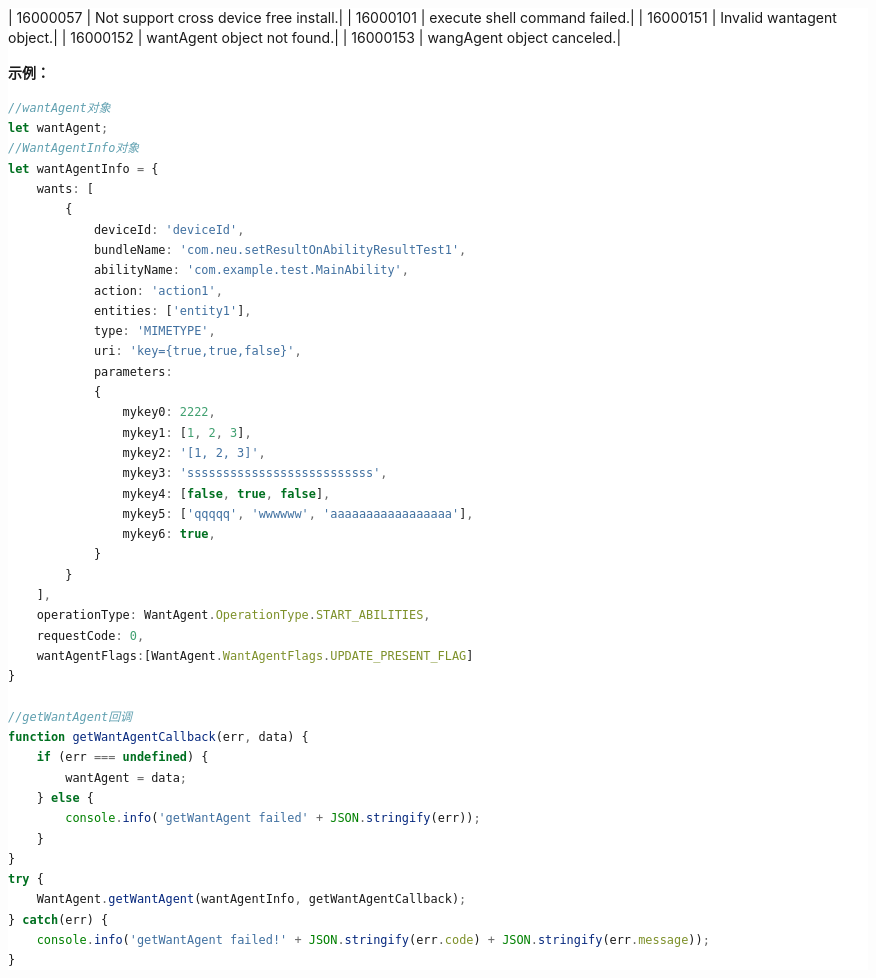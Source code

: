 | 16000057   | Not support cross device free install.|
| 16000101   | execute shell command failed.|
| 16000151   | Invalid wantagent object.|
| 16000152   | wantAgent object not found.|
| 16000153   | wangAgent object canceled.|

**示例：**

```ts
//wantAgent对象
let wantAgent;
//WantAgentInfo对象
let wantAgentInfo = {
    wants: [
        {
            deviceId: 'deviceId',
            bundleName: 'com.neu.setResultOnAbilityResultTest1',
            abilityName: 'com.example.test.MainAbility',
            action: 'action1',
            entities: ['entity1'],
            type: 'MIMETYPE',
            uri: 'key={true,true,false}',
            parameters:
            {
                mykey0: 2222,
                mykey1: [1, 2, 3],
                mykey2: '[1, 2, 3]',
                mykey3: 'ssssssssssssssssssssssssss',
                mykey4: [false, true, false],
                mykey5: ['qqqqq', 'wwwwww', 'aaaaaaaaaaaaaaaaa'],
                mykey6: true,
            }
        }
    ],
    operationType: WantAgent.OperationType.START_ABILITIES,
    requestCode: 0,
    wantAgentFlags:[WantAgent.WantAgentFlags.UPDATE_PRESENT_FLAG]
}

//getWantAgent回调
function getWantAgentCallback(err, data) {
    if (err === undefined) {
        wantAgent = data;
    } else {
        console.info('getWantAgent failed' + JSON.stringify(err));
    }
}
try {
    WantAgent.getWantAgent(wantAgentInfo, getWantAgentCallback);
} catch(err) {
    console.info('getWantAgent failed!' + JSON.stringify(err.code) + JSON.stringify(err.message));
}
```
